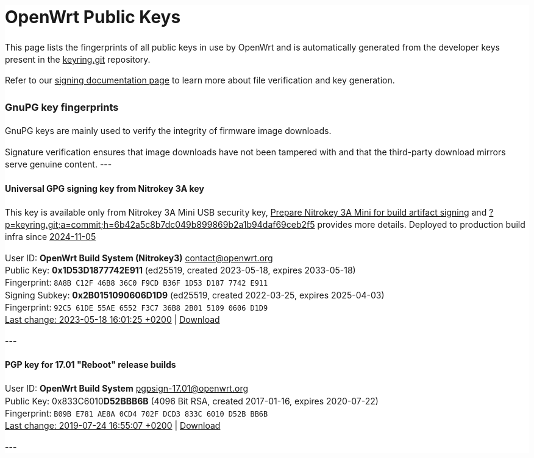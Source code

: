 # OpenWrt Public Keys

This page lists the fingerprints of all public keys in use by OpenWrt and is automatically generated from the developer keys present in the [keyring.git](https://git.openwrt.org/?p=keyring.git "https://git.openwrt.org/?p=keyring.git") repository.

Refer to our [signing documentation page](/docs/guide-user/security/release_signatures "docs:guide-user:security:release_signatures") to learn more about file verification and key generation.

### GnuPG key fingerprints

GnuPG keys are mainly used to verify the integrity of firmware image downloads.

Signature verification ensures that image downloads have not been tampered with and that the third-party download mirrors serve genuine content. ---

#### Universal GPG signing key from Nitrokey 3A key

This key is available only from Nitrokey 3A Mini USB security key, [Prepare Nitrokey 3A Mini for build artifact signing](/docs/guide-developer/releases/provision-nitrokey3 "docs:guide-developer:releases:provision-nitrokey3") and [?p=keyring.git;a=commit;h=6b42a5c8b7dc049b899869b2a1b94daf69ceb2f5](https://git.openwrt.org/?p=keyring.git%3Ba%3Dcommit%3Bh%3D6b42a5c8b7dc049b899869b2a1b94daf69ceb2f5 "https://git.openwrt.org/?p=keyring.git;a=commit;h=6b42a5c8b7dc049b899869b2a1b94daf69ceb2f5") provides more details. Deployed to production build infra since [2024-11-05](https://lists.openwrt.org/pipermail/openwrt-devel/2024-November/043358.html "https://lists.openwrt.org/pipermail/openwrt-devel/2024-November/043358.html")

User ID: **OpenWrt Build System (Nitrokey3)** [contact@openwrt.org](mailto:contact@openwrt.org "contact@openwrt.org")  
Public Key: **0x1D53D1877742E911** (ed25519, created 2023-05-18, expires 2033-05-18)  
Fingerprint: `8A8B C12F 46B8 36C0 F9CD B36F 1D53 D187 7742 E911`  
Signing Subkey: **0x2B0151090606D1D9** (ed25519, created 2022-03-25, expires 2025-04-03)  
Fingerprint: `92C5 61DE 55AE 6552 F3C7 36B8 2B01 5109 0606 D1D9`  
[Last change: 2023-05-18 16:01:25 +0200](https://git.openwrt.org/?p=keyring.git%3Ba%3Dcommit%3Bh%3D6b42a5c8b7dc049b899869b2a1b94daf69ceb2f5 "https://git.openwrt.org/?p=keyring.git;a=commit;h=6b42a5c8b7dc049b899869b2a1b94daf69ceb2f5") | [Download](https://git.openwrt.org/?p=keyring.git%3Ba%3Dblob_plain%3Bf%3Dgpg%2F0x1D53D1877742E911.asc "https://git.openwrt.org/?p=keyring.git;a=blob_plain;f=gpg/0x1D53D1877742E911.asc")

\---

#### PGP key for 17.01 "Reboot" release builds

User ID: **OpenWrt Build System** [pgpsign-17.01@openwrt.org](mailto:pgpsign-17.01@openwrt.org "pgpsign-17.01@openwrt.org")  
Public Key: 0x833C6010**D52BBB6B** (4096 Bit RSA, created 2017-01-16, expires 2020-07-22)  
Fingerprint: `B09B E781 AE8A 0CD4 702F DCD3 833C 6010 D52B BB6B`  
[Last change: 2019-07-24 16:55:07 +0200](https://git.openwrt.org/?p=keyring.git%3Ba%3Dhistory%3Bf%3Dgpg%2FD52BBB6B.asc "https://git.openwrt.org/?p=keyring.git;a=history;f=gpg/D52BBB6B.asc") | [Download](https://git.openwrt.org/?p=keyring.git%3Ba%3Dblob_plain%3Bf%3Dgpg%2FD52BBB6B.asc "https://git.openwrt.org/?p=keyring.git;a=blob_plain;f=gpg/D52BBB6B.asc")

\---
